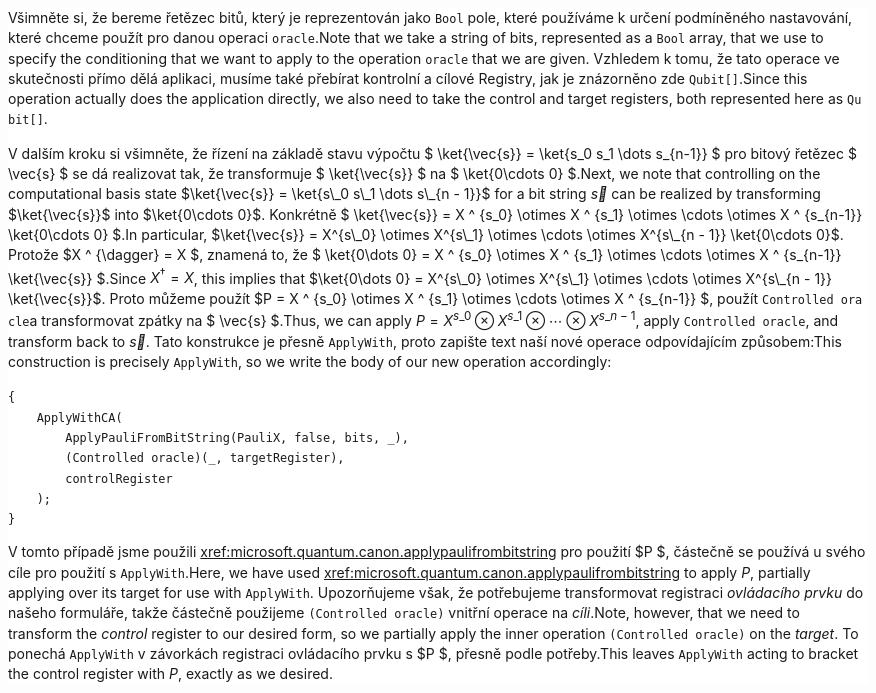 <span data-ttu-id="56b9d-167">Všimněte si, že bereme řetězec bitů, který je reprezentován jako `Bool` pole, které používáme k určení podmíněného nastavování, které chceme použít pro danou operaci `oracle`.</span><span class="sxs-lookup"><span data-stu-id="56b9d-167">Note that we take a string of bits, represented as a `Bool` array, that we use to specify the conditioning that we want to apply to the operation `oracle` that we are given.</span></span>
<span data-ttu-id="56b9d-168">Vzhledem k tomu, že tato operace ve skutečnosti přímo dělá aplikaci, musíme také přebírat kontrolní a cílové Registry, jak je znázorněno zde `Qubit[]`.</span><span class="sxs-lookup"><span data-stu-id="56b9d-168">Since this operation actually does the application directly, we also need to take the control and target registers, both represented here as `Qubit[]`.</span></span>

<span data-ttu-id="56b9d-169">V dalším kroku si všimněte, že řízení na základě stavu výpočtu $ \ket{\vec{s}} = \ket{s\_0 s\_1 \dots s\_{n-1}} $ pro bitový řetězec $ \vec{s} $ se dá realizovat tak, že transformuje $ \ket{\vec{s}} $ na $ \ket{0\cdots 0} $.</span><span class="sxs-lookup"><span data-stu-id="56b9d-169">Next, we note that controlling on the computational basis state $\ket{\vec{s}} = \ket{s\_0 s\_1 \dots s\_{n - 1}}$ for a bit string $\vec{s}$ can be realized by transforming $\ket{\vec{s}}$ into $\ket{0\cdots 0}$.</span></span>
<span data-ttu-id="56b9d-170">Konkrétně $ \ket{\vec{s}} = X ^ {s\_0} \otimes X ^ {s\_1} \otimes \cdots \otimes X ^ {s\_{n-1}} \ket{0\cdots 0} $.</span><span class="sxs-lookup"><span data-stu-id="56b9d-170">In particular, $\ket{\vec{s}} = X^{s\_0} \otimes X^{s\_1} \otimes \cdots \otimes X^{s\_{n - 1}} \ket{0\cdots 0}$.</span></span>
<span data-ttu-id="56b9d-171">Protože $X ^ {\dagger} = X $, znamená to, že $ \ket{0\dots 0} = X ^ {s\_0} \otimes X ^ {s\_1} \otimes \cdots \otimes X ^ {s\_{n-1}} \ket{\vec{s}} $.</span><span class="sxs-lookup"><span data-stu-id="56b9d-171">Since $X^{\dagger} = X$, this implies that $\ket{0\dots 0} = X^{s\_0} \otimes X^{s\_1} \otimes \cdots \otimes X^{s\_{n - 1}} \ket{\vec{s}}$.</span></span>
<span data-ttu-id="56b9d-172">Proto můžeme použít $P = X ^ {s\_0} \otimes X ^ {s\_1} \otimes \cdots \otimes X ^ {s\_{n-1}} $, použít `Controlled oracle`a transformovat zpátky na $ \vec{s} $.</span><span class="sxs-lookup"><span data-stu-id="56b9d-172">Thus, we can apply $P = X^{s\_0} \otimes X^{s\_1} \otimes \cdots \otimes X^{s\_{n - 1}}$, apply `Controlled oracle`, and transform back to $\vec{s}$.</span></span>
<span data-ttu-id="56b9d-173">Tato konstrukce je přesně `ApplyWith`, proto zapište text naší nové operace odpovídajícím způsobem:</span><span class="sxs-lookup"><span data-stu-id="56b9d-173">This construction is precisely `ApplyWith`, so we write the body of our new operation accordingly:</span></span>

```qsharp
{
    ApplyWithCA(
        ApplyPauliFromBitString(PauliX, false, bits, _),
        (Controlled oracle)(_, targetRegister),
        controlRegister
    );
}
```

<span data-ttu-id="56b9d-174">V tomto případě jsme použili <xref:microsoft.quantum.canon.applypaulifrombitstring> pro použití $P $, částečně se používá u svého cíle pro použití s `ApplyWith`.</span><span class="sxs-lookup"><span data-stu-id="56b9d-174">Here, we have used <xref:microsoft.quantum.canon.applypaulifrombitstring> to apply $P$, partially applying over its target for use with `ApplyWith`.</span></span>
<span data-ttu-id="56b9d-175">Upozorňujeme však, že potřebujeme transformovat registraci *ovládacího prvku* do našeho formuláře, takže částečně použijeme `(Controlled oracle)` vnitřní operace na *cíli*.</span><span class="sxs-lookup"><span data-stu-id="56b9d-175">Note, however, that we need to transform the *control* register to our desired form, so we partially apply the inner operation `(Controlled oracle)` on the *target*.</span></span>
<span data-ttu-id="56b9d-176">To ponechá `ApplyWith` v závorkách registraci ovládacího prvku s $P $, přesně podle potřeby.</span><span class="sxs-lookup"><span data-stu-id="56b9d-176">This leaves `ApplyWith` acting to bracket the control register with $P$, exactly as we desired.</span></span>
